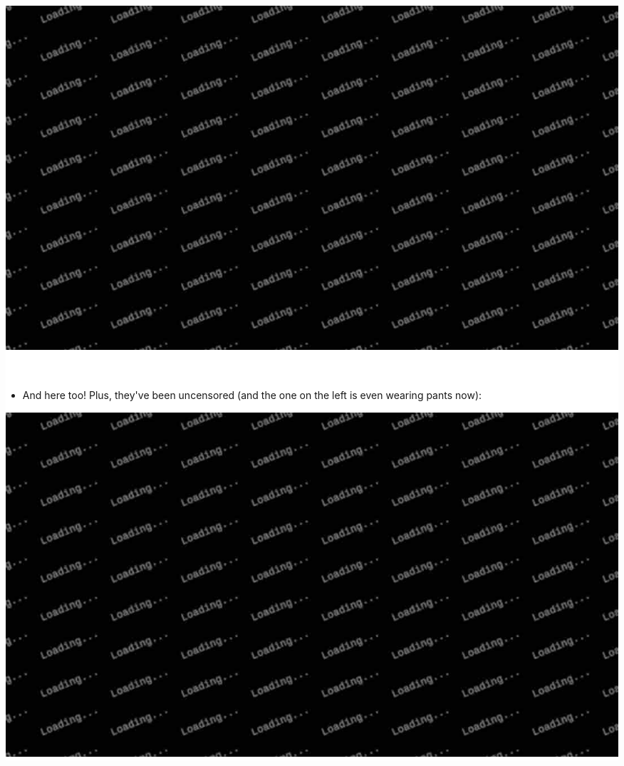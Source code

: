  <img width="100%" height="100%" class="lazyload" src="./../images/loading.jpg"
  data-src="./../images/BT23/bd-16845-1090px.jpg"
  data-srcset="./../images/BT23/bd-16845-512px.jpg 512w,
  ./../images/BT23/bd-16845-768px.jpg 768w,
  ./../images/BT23/bd-16845-1090px.jpg 1090w"
  sizes="(min-width: 1218px) 1090px,
  (min-width: 768px) 87vw,
  89vw" />
</div>

<br>

- And here too! Plus, they've been uncensored (and the one on the left is even wearing pants now):

<div id="container1" class="twentytwenty-container">
 <img width="100%" height="100%" class="lazyload" src="./../images/loading.jpg"